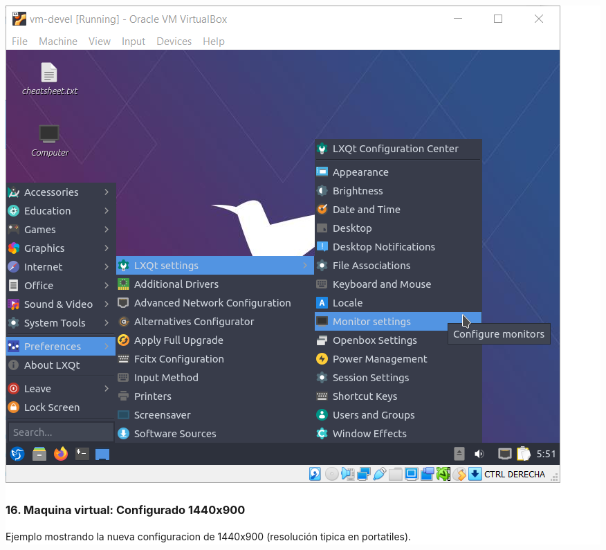 ![Maquina virtual: Configuración monitor](../img/vbox_vm-devel_configure-monitor_menu.png)

### 16. Maquina virtual: Configurado 1440x900

Ejemplo mostrando la nueva configuracion de 1440x900 (resolución tipica en portatiles).
